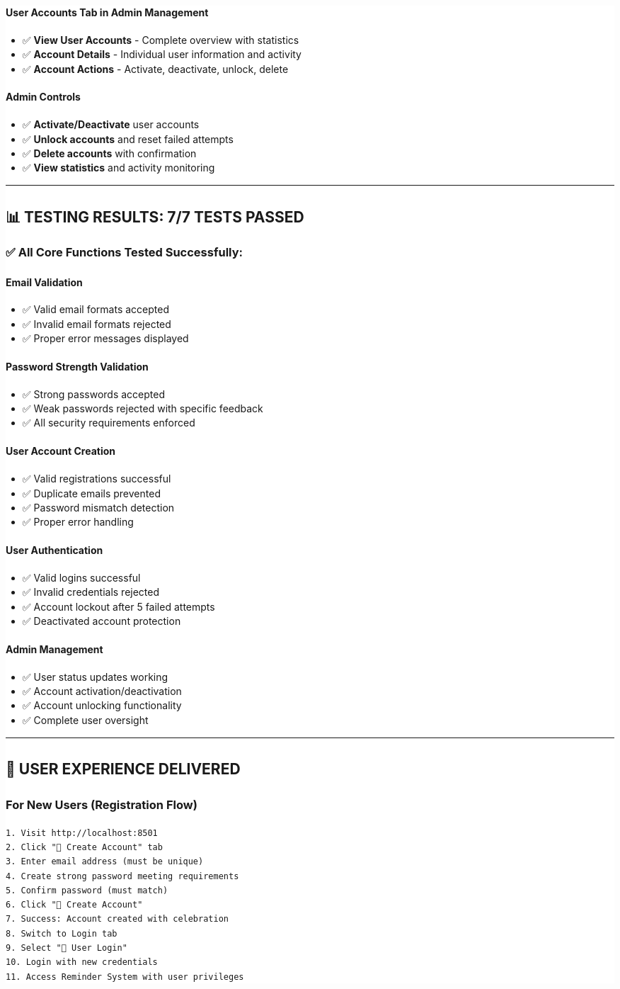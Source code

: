 #### **User Accounts Tab in Admin Management**
- ✅ **View User Accounts** - Complete overview with statistics
- ✅ **Account Details** - Individual user information and activity
- ✅ **Account Actions** - Activate, deactivate, unlock, delete

#### **Admin Controls**
- ✅ **Activate/Deactivate** user accounts
- ✅ **Unlock accounts** and reset failed attempts
- ✅ **Delete accounts** with confirmation
- ✅ **View statistics** and activity monitoring

---

## 📊 **TESTING RESULTS: 7/7 TESTS PASSED**

### **✅ All Core Functions Tested Successfully:**

#### **Email Validation**
- ✅ Valid email formats accepted
- ✅ Invalid email formats rejected
- ✅ Proper error messages displayed

#### **Password Strength Validation**
- ✅ Strong passwords accepted
- ✅ Weak passwords rejected with specific feedback
- ✅ All security requirements enforced

#### **User Account Creation**
- ✅ Valid registrations successful
- ✅ Duplicate emails prevented
- ✅ Password mismatch detection
- ✅ Proper error handling

#### **User Authentication**
- ✅ Valid logins successful
- ✅ Invalid credentials rejected
- ✅ Account lockout after 5 failed attempts
- ✅ Deactivated account protection

#### **Admin Management**
- ✅ User status updates working
- ✅ Account activation/deactivation
- ✅ Account unlocking functionality
- ✅ Complete user oversight

---

## 🎯 **USER EXPERIENCE DELIVERED**

### **For New Users (Registration Flow)**
```
1. Visit http://localhost:8501
2. Click "👤 Create Account" tab
3. Enter email address (must be unique)
4. Create strong password meeting requirements
5. Confirm password (must match)
6. Click "🎉 Create Account"
7. Success: Account created with celebration
8. Switch to Login tab
9. Select "👤 User Login"
10. Login with new credentials
11. Access Reminder System with user privileges
```